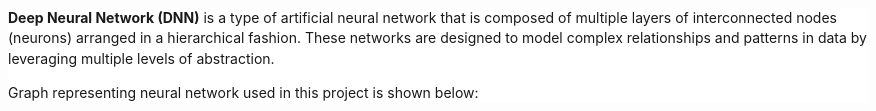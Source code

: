 <b>Deep Neural Network (DNN)</b> is a type of artificial neural network that is composed of multiple layers of interconnected nodes (neurons) arranged in a hierarchical fashion. These networks are designed to model complex relationships and patterns in data by leveraging multiple levels of abstraction.

Graph representing neural network used in this project is shown below:

